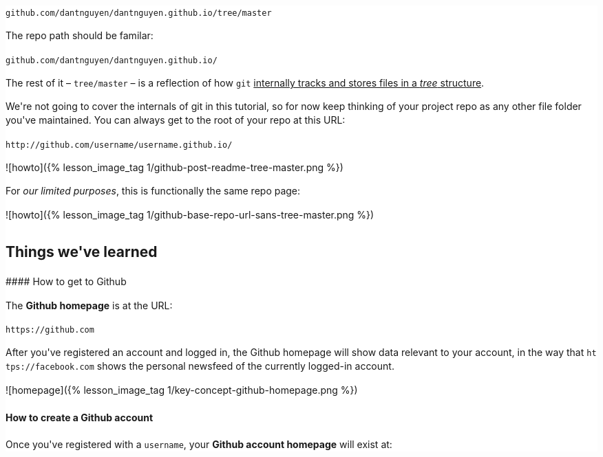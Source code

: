 `github.com/dantnguyen/dantnguyen.github.io/tree/master`


The repo path should be familar:

`github.com/dantnguyen/dantnguyen.github.io/`


The rest of it &ndash; `tree/master` &ndash; is a reflection of how `git` [internally tracks and stores files in a _tree_ structure](http://git-scm.com/book/en/Git-Internals-Git-Objects#Tree-Objects).

We're not going to cover the internals of git in this tutorial, so for now keep thinking of your project repo as any other file folder you've maintained. You can always get to the root of your repo at this URL:

`http://github.com/username/username.github.io/`
</div>
<div class="col-sm-6">
![howto]({% lesson_image_tag 1/github-post-readme-tree-master.png %})

For *our limited purposes*, this is functionally the same repo page:

![howto]({% lesson_image_tag 1/github-base-repo-url-sans-tree-master.png %})
</div>
</section>


## Things we've learned

<section class="row">
<div class="col-sm-6">
#### How to get to Github

The __Github homepage__ is at the URL:

`https://github.com`

After you've registered an account and logged in, the Github homepage will show data relevant to your account, in the way that `https://facebook.com` shows the personal newsfeed of the currently logged-in account.
</div>
<div class="col-sm-6">

![homepage]({% lesson_image_tag 1/key-concept-github-homepage.png %})

</div>
</section>


<section class="row">
<div class="col-sm-6">

#### How to create a Github account

Once you've registered with a `username`, your __Github account homepage__ will exist at:
